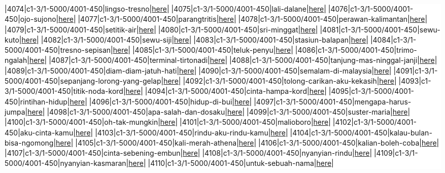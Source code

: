 |4074|c1-3/1-5000/4001-450|lingso-tresno|[here](https://cdn.jsdelivr.net/gh/guitarchord/c1-3/1-5000/4001-450/lingso-tresno)|
|4075|c1-3/1-5000/4001-450|lali-dalane|[here](https://cdn.jsdelivr.net/gh/guitarchord/c1-3/1-5000/4001-450/lali-dalane)|
|4076|c1-3/1-5000/4001-450|ojo-sujono|[here](https://cdn.jsdelivr.net/gh/guitarchord/c1-3/1-5000/4001-450/ojo-sujono)|
|4077|c1-3/1-5000/4001-450|parangtritis|[here](https://cdn.jsdelivr.net/gh/guitarchord/c1-3/1-5000/4001-450/parangtritis)|
|4078|c1-3/1-5000/4001-450|perawan-kalimantan|[here](https://cdn.jsdelivr.net/gh/guitarchord/c1-3/1-5000/4001-450/perawan-kalimantan)|
|4079|c1-3/1-5000/4001-450|setitik-air|[here](https://cdn.jsdelivr.net/gh/guitarchord/c1-3/1-5000/4001-450/setitik-air)|
|4080|c1-3/1-5000/4001-450|sri-minggat|[here](https://cdn.jsdelivr.net/gh/guitarchord/c1-3/1-5000/4001-450/sri-minggat)|
|4081|c1-3/1-5000/4001-450|sewu-kuto|[here](https://cdn.jsdelivr.net/gh/guitarchord/c1-3/1-5000/4001-450/sewu-kuto)|
|4082|c1-3/1-5000/4001-450|sewu-siji|[here](https://cdn.jsdelivr.net/gh/guitarchord/c1-3/1-5000/4001-450/sewu-siji)|
|4083|c1-3/1-5000/4001-450|stasiun-balapan|[here](https://cdn.jsdelivr.net/gh/guitarchord/c1-3/1-5000/4001-450/stasiun-balapan)|
|4084|c1-3/1-5000/4001-450|tresno-sepisan|[here](https://cdn.jsdelivr.net/gh/guitarchord/c1-3/1-5000/4001-450/tresno-sepisan)|
|4085|c1-3/1-5000/4001-450|teluk-penyu|[here](https://cdn.jsdelivr.net/gh/guitarchord/c1-3/1-5000/4001-450/teluk-penyu)|
|4086|c1-3/1-5000/4001-450|trimo-ngalah|[here](https://cdn.jsdelivr.net/gh/guitarchord/c1-3/1-5000/4001-450/trimo-ngalah)|
|4087|c1-3/1-5000/4001-450|terminal-tirtonadi|[here](https://cdn.jsdelivr.net/gh/guitarchord/c1-3/1-5000/4001-450/terminal-tirtonadi)|
|4088|c1-3/1-5000/4001-450|tanjung-mas-ninggal-janji|[here](https://cdn.jsdelivr.net/gh/guitarchord/c1-3/1-5000/4001-450/tanjung-mas-ninggal-janji)|
|4089|c1-3/1-5000/4001-450|diam-diam-jatuh-hati|[here](https://cdn.jsdelivr.net/gh/guitarchord/c1-3/1-5000/4001-450/diam-diam-jatuh-hati)|
|4090|c1-3/1-5000/4001-450|semalam-di-malaysia|[here](https://cdn.jsdelivr.net/gh/guitarchord/c1-3/1-5000/4001-450/semalam-di-malaysia)|
|4091|c1-3/1-5000/4001-450|sepanjang-lorong-yang-gelap|[here](https://cdn.jsdelivr.net/gh/guitarchord/c1-3/1-5000/4001-450/sepanjang-lorong-yang-gelap)|
|4092|c1-3/1-5000/4001-450|tolong-carikan-aku-kekasih|[here](https://cdn.jsdelivr.net/gh/guitarchord/c1-3/1-5000/4001-450/tolong-carikan-aku-kekasih)|
|4093|c1-3/1-5000/4001-450|titik-noda-kord|[here](https://cdn.jsdelivr.net/gh/guitarchord/c1-3/1-5000/4001-450/titik-noda-kord)|
|4094|c1-3/1-5000/4001-450|cinta-hampa-kord|[here](https://cdn.jsdelivr.net/gh/guitarchord/c1-3/1-5000/4001-450/cinta-hampa-kord)|
|4095|c1-3/1-5000/4001-450|rintihan-hidup|[here](https://cdn.jsdelivr.net/gh/guitarchord/c1-3/1-5000/4001-450/rintihan-hidup)|
|4096|c1-3/1-5000/4001-450|hidup-di-bui|[here](https://cdn.jsdelivr.net/gh/guitarchord/c1-3/1-5000/4001-450/hidup-di-bui)|
|4097|c1-3/1-5000/4001-450|mengapa-harus-jumpa|[here](https://cdn.jsdelivr.net/gh/guitarchord/c1-3/1-5000/4001-450/mengapa-harus-jumpa)|
|4098|c1-3/1-5000/4001-450|apa-salah-dan-dosaku|[here](https://cdn.jsdelivr.net/gh/guitarchord/c1-3/1-5000/4001-450/apa-salah-dan-dosaku)|
|4099|c1-3/1-5000/4001-450|suster-maria|[here](https://cdn.jsdelivr.net/gh/guitarchord/c1-3/1-5000/4001-450/suster-maria)|
|4100|c1-3/1-5000/4001-450|oh-tak-mungkin|[here](https://cdn.jsdelivr.net/gh/guitarchord/c1-3/1-5000/4001-450/oh-tak-mungkin)|
|4101|c1-3/1-5000/4001-450|malioboro|[here](https://cdn.jsdelivr.net/gh/guitarchord/c1-3/1-5000/4001-450/malioboro)|
|4102|c1-3/1-5000/4001-450|aku-cinta-kamu|[here](https://cdn.jsdelivr.net/gh/guitarchord/c1-3/1-5000/4001-450/aku-cinta-kamu)|
|4103|c1-3/1-5000/4001-450|rindu-aku-rindu-kamu|[here](https://cdn.jsdelivr.net/gh/guitarchord/c1-3/1-5000/4001-450/rindu-aku-rindu-kamu)|
|4104|c1-3/1-5000/4001-450|kalau-bulan-bisa-ngomong|[here](https://cdn.jsdelivr.net/gh/guitarchord/c1-3/1-5000/4001-450/kalau-bulan-bisa-ngomong)|
|4105|c1-3/1-5000/4001-450|kali-merah-athena|[here](https://cdn.jsdelivr.net/gh/guitarchord/c1-3/1-5000/4001-450/kali-merah-athena)|
|4106|c1-3/1-5000/4001-450|kalian-boleh-coba|[here](https://cdn.jsdelivr.net/gh/guitarchord/c1-3/1-5000/4001-450/kalian-boleh-coba)|
|4107|c1-3/1-5000/4001-450|cinta-sebening-embun|[here](https://cdn.jsdelivr.net/gh/guitarchord/c1-3/1-5000/4001-450/cinta-sebening-embun)|
|4108|c1-3/1-5000/4001-450|nyanyian-rindu|[here](https://cdn.jsdelivr.net/gh/guitarchord/c1-3/1-5000/4001-450/nyanyian-rindu)|
|4109|c1-3/1-5000/4001-450|nyanyian-kasmaran|[here](https://cdn.jsdelivr.net/gh/guitarchord/c1-3/1-5000/4001-450/nyanyian-kasmaran)|
|4110|c1-3/1-5000/4001-450|untuk-sebuah-nama|[here](https://cdn.jsdelivr.net/gh/guitarchord/c1-3/1-5000/4001-450/untuk-sebuah-nama)|